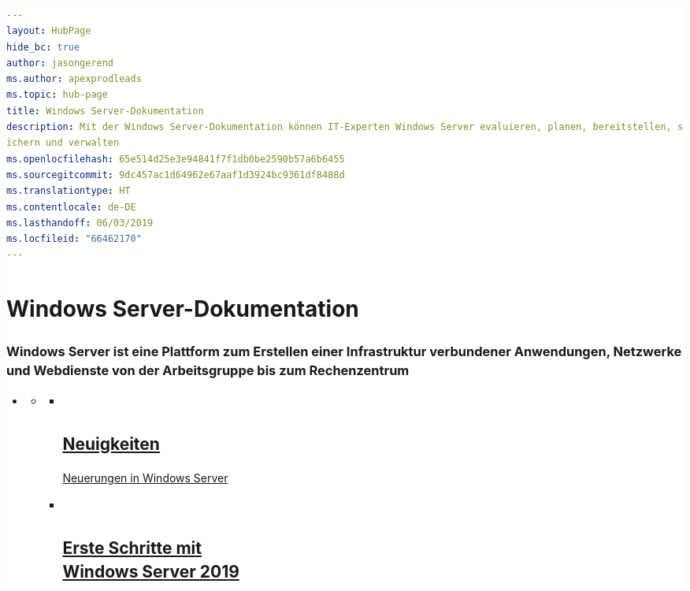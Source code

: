 ```yaml
---
layout: HubPage
hide_bc: true
author: jasongerend
ms.author: apexprodleads
ms.topic: hub-page
title: Windows Server-Dokumentation
description: Mit der Windows Server-Dokumentation können IT-Experten Windows Server evaluieren, planen, bereitstellen, sichern und verwalten
ms.openlocfilehash: 65e514d25e3e94841f7f1db0be2590b57a6b6455
ms.sourcegitcommit: 9dc457ac1d64962e67aaf1d3924bc9361df8488d
ms.translationtype: HT
ms.contentlocale: de-DE
ms.lasthandoff: 06/03/2019
ms.locfileid: "66462170"
---
```

<div id="main" class="v2">
<div class="container">
<h1>Windows Server-Dokumentation</h1>
<h3>Windows Server ist eine Plattform zum Erstellen einer Infrastruktur verbundener Anwendungen, Netzwerke und Webdienste von der Arbeitsgruppe bis zum Rechenzentrum</h3>
<p> </p>

<ul class="pivots">
    <li>
    <a href="#main"></a>
        <ul id="main">
            <li>
                <a href="#mainPanel"></a>
                <ul id="mainPanel" class="cardsF">
                    <li>
                        <a href="get-started-19/whats-new-19.md">
                            <div class="cardSize">
                                <div class="cardPadding">
                                    <div class="card">
                                        <div class="cardImageOuter">
                                            <div class="cardImage">
                                                <img src="media/i-whats-new.svg" alt="" />
                                            </div>
                                        </div>
                                        <div class="cardText">
                                            <h2>Neuigkeiten</h2>
                                            <p>Neuerungen in Windows Server</p>
                                        </div>
                                    </div>
                                </div>
                            </div>
                        </a>
                    </li>
                    <li>
                        <a href="get-started-19/get-started-19.md">
                            <div class="cardSize">
                                <div class="cardPadding">
                                    <div class="card">
                                        <div class="cardImageOuter">
                                            <div class="cardImage">
                                                <img src="media/i-get-started.svg" alt="" />
                                            </div>
                                        </div>
                                        <div class="cardText">
                                            <h2>Erste Schritte mit<br>Windows Server 2019</h2>